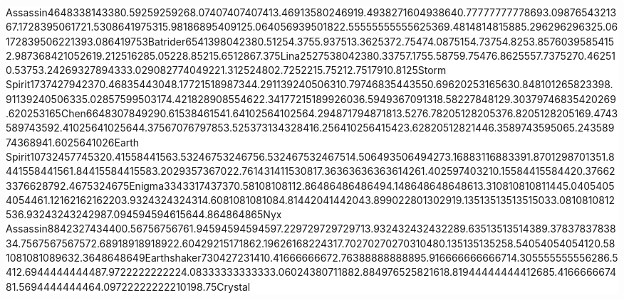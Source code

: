Assassin</td><td>46</td><td>48</td><td>33</td><td>81</td><td>43</td><td>38</td><td>0.5925925926</td><td>8.0740740740741</td><td>3.4691358024691</td><td>9.4938271604938</td><td>640.77777777778</td><td>693.0987654321</td><td>367.17283950617</td><td>21.530864197531</td><td>5.9818689540912</td><td>5.0640569395018</td><td>22.555555555556</td><td>25369.481481481</td><td>5885.2962962963</td><td>25.061728395062</td><td>21393.086419753</td></tr><tr><td>Batrider</td><td>65</td><td>41</td><td>39</td><td>80</td><td>42</td><td>38</td><td>0.5125</td><td>4.375</td><td>5.9375</td><td>13.3625</td><td>372.75</td><td>474.0875</td><td>154.7375</td><td>4.825</td><td>3.8576039585415</td><td>2.9873684210526</td><td>19.2125</td><td>16285.05</td><td>228.85</td><td>215.65</td><td>12867.375</td></tr><tr><td>Lina</td><td>25</td><td>27</td><td>53</td><td>80</td><td>42</td><td>38</td><td>0.3375</td><td>7.175</td><td>5.5875</td><td>9.75</td><td>476.8625</td><td>557.7375</td><td>270.4625</td><td>10.5375</td><td>3.2426932789433</td><td>3.0290827740492</td><td>21.3125</td><td>24802.725</td><td>2215.75</td><td>212.75</td><td>17910.8125</td></tr><tr><td>Storm Spirit</td><td>17</td><td>37</td><td>42</td><td>79</td><td>42</td><td>37</td><td>0.4683544304</td><td>8.1772151898734</td><td>4.2911392405063</td><td>10.79746835443</td><td>550.69620253165</td><td>630.84810126582</td><td>339</td><td>8.9113924050633</td><td>5.0285759950317</td><td>4.4218289085546</td><td>22.341772151899</td><td>26036.594936709</td><td>1318.582278481</td><td>29.303797468354</td><td>20269.620253165</td></tr><tr><td>Chen</td><td>66</td><td>48</td><td>30</td><td>78</td><td>49</td><td>29</td><td>0.6153846154</td><td>1.6410256410256</td><td>4.2948717948718</td><td>13.5</td><td>276.78205128205</td><td>376.82051282051</td><td>69.474358974359</td><td>2.4102564102564</td><td>4.3756707679785</td><td>3.5253731343284</td><td>16.25641025641</td><td>5423.6282051282</td><td>1446.358974359</td><td>5065.2435897436</td><td>8941.6025641026</td></tr><tr><td>Earth Spirit</td><td>107</td><td>32</td><td>45</td><td>77</td><td>45</td><td>32</td><td>0.4155844156</td><td>3.5324675324675</td><td>6.5324675324675</td><td>14.506493506494</td><td>273.16883116883</td><td>391.87012987013</td><td>51.844155844156</td><td>1.8441558441558</td><td>3.202935736702</td><td>2.7614314115308</td><td>17.363636363636</td><td>14261.402597403</td><td>210.15584415584</td><td>420.37662337662</td><td>8792.4675324675</td></tr><tr><td>Enigma</td><td>33</td><td>43</td><td>31</td><td>74</td><td>37</td><td>37</td><td>0.5810810811</td><td>2.8648648648649</td><td>4.1486486486486</td><td>13.310810810811</td><td>445.04054054054</td><td>461.12162162162</td><td>203.93243243243</td><td>14.608108108108</td><td>4.8144204144204</td><td>3.8990228013029</td><td>19.135135135135</td><td>15033.081081081</td><td>2536.9324324324</td><td>2987.0945945946</td><td>15644.864864865</td></tr><tr><td>Nyx Assassin</td><td>88</td><td>42</td><td>32</td><td>74</td><td>34</td><td>40</td><td>0.5675675676</td><td>1.9459459459459</td><td>7.2297297297297</td><td>13.932432432432</td><td>289.63513513514</td><td>389.37837837838</td><td>34.756756756757</td><td>2.6891891891892</td><td>2.6042921517186</td><td>2.196261682243</td><td>17.702702702703</td><td>10480.135135135</td><td>258.54054054054</td><td>120.58108108108</td><td>9632.3648648649</td></tr><tr><td>Earthshaker</td><td>7</td><td>30</td><td>42</td><td>72</td><td>31</td><td>41</td><td>0.4166666667</td><td>2.7638888888889</td><td>5.9166666666667</td><td>14.305555555556</td><td>286.5</td><td>412.69444444444</td><td>87.972222222222</td><td>4.0833333333333</td><td>3.0602438071188</td><td>2.8849765258216</td><td>18.819444444444</td><td>12685.416666667</td><td>481.56944444444</td><td>64.097222222222</td><td>10198.75</td></tr><tr><td>Crystal